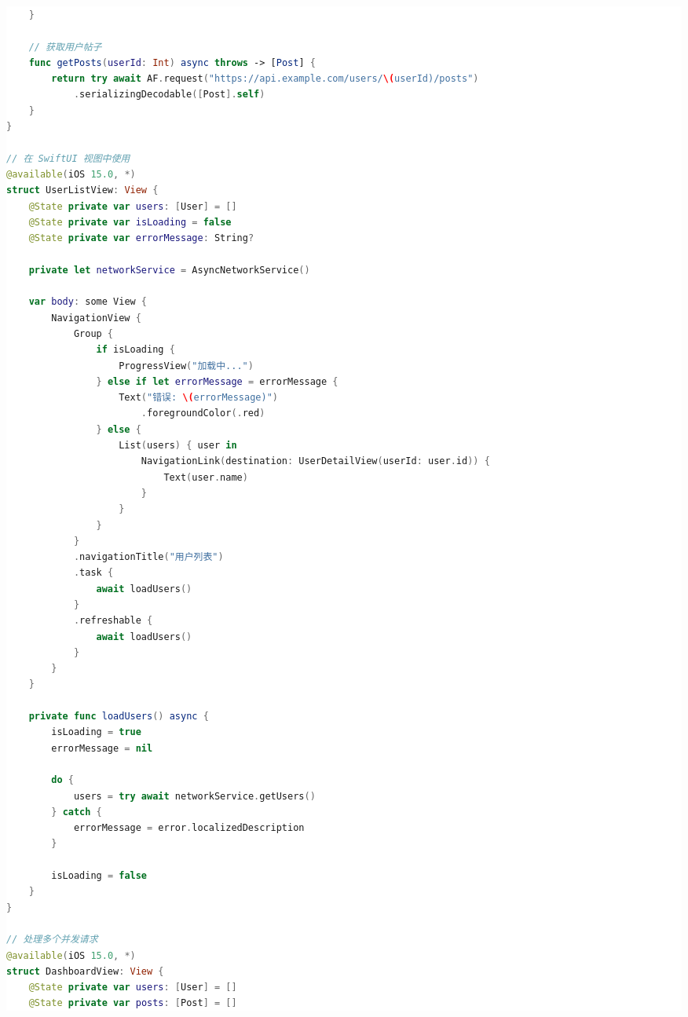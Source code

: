```swift
    }
    
    // 获取用户帖子
    func getPosts(userId: Int) async throws -> [Post] {
        return try await AF.request("https://api.example.com/users/\(userId)/posts")
            .serializingDecodable([Post].self)
    }
}

// 在 SwiftUI 视图中使用
@available(iOS 15.0, *)
struct UserListView: View {
    @State private var users: [User] = []
    @State private var isLoading = false
    @State private var errorMessage: String?
    
    private let networkService = AsyncNetworkService()
    
    var body: some View {
        NavigationView {
            Group {
                if isLoading {
                    ProgressView("加载中...")
                } else if let errorMessage = errorMessage {
                    Text("错误: \(errorMessage)")
                        .foregroundColor(.red)
                } else {
                    List(users) { user in
                        NavigationLink(destination: UserDetailView(userId: user.id)) {
                            Text(user.name)
                        }
                    }
                }
            }
            .navigationTitle("用户列表")
            .task {
                await loadUsers()
            }
            .refreshable {
                await loadUsers()
            }
        }
    }
    
    private func loadUsers() async {
        isLoading = true
        errorMessage = nil
        
        do {
            users = try await networkService.getUsers()
        } catch {
            errorMessage = error.localizedDescription
        }
        
        isLoading = false
    }
}

// 处理多个并发请求
@available(iOS 15.0, *)
struct DashboardView: View {
    @State private var users: [User] = []
    @State private var posts: [Post] = []
```